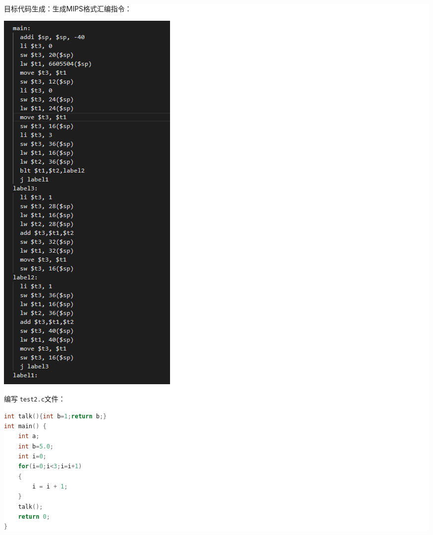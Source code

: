 目标代码生成：生成MIPS格式汇编指令：

![1672758125194](image/Readme/1672758125194.png)

编写 `test2.c`文件：

```cpp
int talk(){int b=1;return b;}
int main() {
    int a;
    int b=5.0;
    int i=0;
    for(i=0;i<3;i=i+1) 
    {
        i = i + 1;
    }
    talk();
    return 0;
}
```
